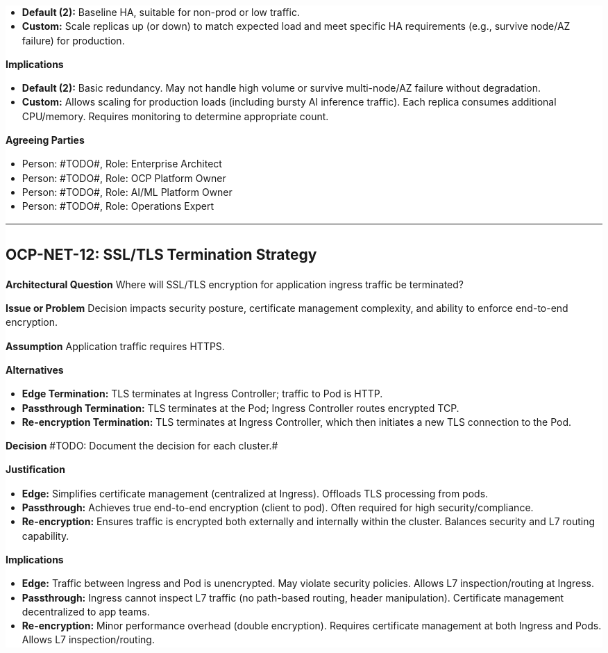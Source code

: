 - **Default (2):** Baseline HA, suitable for non-prod or low traffic.
- **Custom:** Scale replicas up (or down) to match expected load and meet specific HA requirements (e.g., survive node/AZ failure) for production.

**Implications**

- **Default (2):** Basic redundancy. May not handle high volume or survive multi-node/AZ failure without degradation.
- **Custom:** Allows scaling for production loads (including bursty AI inference traffic). Each replica consumes additional CPU/memory. Requires monitoring to determine appropriate count.

**Agreeing Parties**

- Person: #TODO#, Role: Enterprise Architect
- Person: #TODO#, Role: OCP Platform Owner
- Person: #TODO#, Role: AI/ML Platform Owner
- Person: #TODO#, Role: Operations Expert

---

## OCP-NET-12: SSL/TLS Termination Strategy

**Architectural Question**
Where will SSL/TLS encryption for application ingress traffic be terminated?

**Issue or Problem**
Decision impacts security posture, certificate management complexity, and ability to enforce end-to-end encryption.

**Assumption**
Application traffic requires HTTPS.

**Alternatives**

- **Edge Termination:** TLS terminates at Ingress Controller; traffic to Pod is HTTP.
- **Passthrough Termination:** TLS terminates at the Pod; Ingress Controller routes encrypted TCP.
- **Re-encryption Termination:** TLS terminates at Ingress Controller, which then initiates a new TLS connection to the Pod.

**Decision**
#TODO: Document the decision for each cluster.#

**Justification**

- **Edge:** Simplifies certificate management (centralized at Ingress). Offloads TLS processing from pods.
- **Passthrough:** Achieves true end-to-end encryption (client to pod). Often required for high security/compliance.
- **Re-encryption:** Ensures traffic is encrypted both externally and internally within the cluster. Balances security and L7 routing capability.

**Implications**

- **Edge:** Traffic between Ingress and Pod is unencrypted. May violate security policies. Allows L7 inspection/routing at Ingress.
- **Passthrough:** Ingress cannot inspect L7 traffic (no path-based routing, header manipulation). Certificate management decentralized to app teams.
- **Re-encryption:** Minor performance overhead (double encryption). Requires certificate management at both Ingress and Pods. Allows L7 inspection/routing.
